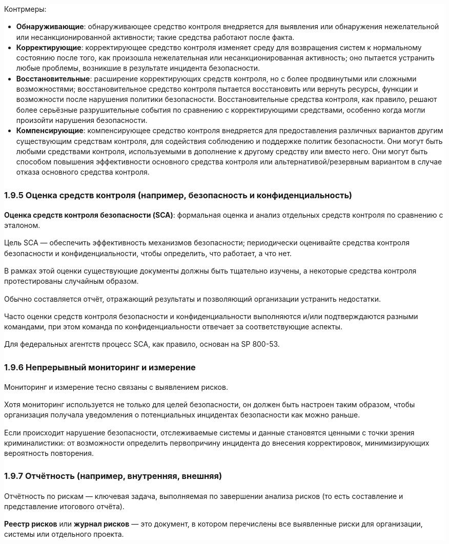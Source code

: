 Контрмеры:

- **Обнаруживающие**: обнаруживающее средство контроля внедряется для выявления или обнаружения нежелательной или несанкционированной активности; такие средства работают после факта.
- **Корректирующие**: корректирующее средство контроля изменяет среду для возвращения систем к нормальному состоянию после того, как произошла нежелательная или несанкционированная активность; оно пытается устранить любые проблемы, возникшие в результате инцидента безопасности.
- **Восстановительные**: расширение корректирующих средств контроля, но с более продвинутыми или сложными возможностями; восстановительное средство контроля пытается восстановить или вернуть ресурсы, функции и возможности после нарушения политики безопасности. Восстановительные средства контроля, как правило, решают более серьёзные разрушительные события по сравнению с корректирующими средствами, особенно когда могли произойти нарушения безопасности.
- **Компенсирующие**: компенсирующее средство контроля внедряется для предоставления различных вариантов другим существующим средствам контроля, для содействия соблюдению и поддержке политик безопасности. Они могут быть любыми средствами контроля, используемыми в дополнение к другому средству или вместо него. Они могут быть способом повышения эффективности основного средства контроля или альтернативой/резервным вариантом в случае отказа основного средства контроля.

### 1.9.5 Оценка средств контроля (например, безопасность и конфиденциальность)

**Оценка средств контроля безопасности (SCA)**: формальная оценка и анализ отдельных средств контроля по сравнению с эталоном.

Цель SCA — обеспечить эффективность механизмов безопасности; периодически оценивайте средства контроля безопасности и конфиденциальности, чтобы определить, что работает, а что нет.

В рамках этой оценки существующие документы должны быть тщательно изучены, а некоторые средства контроля протестированы случайным образом.

Обычно составляется отчёт, отражающий результаты и позволяющий организации устранить недостатки.

Часто оценки средств контроля безопасности и конфиденциальности выполняются и/или подтверждаются разными командами, при этом команда по конфиденциальности отвечает за соответствующие аспекты.

Для федеральных агентств процесс SCA, как правило, основан на SP 800-53.

### 1.9.6 Непрерывный мониторинг и измерение

Мониторинг и измерение тесно связаны с выявлением рисков.

Хотя мониторинг используется не только для целей безопасности, он должен быть настроен таким образом, чтобы организация получала уведомления о потенциальных инцидентах безопасности как можно раньше.

Если происходит нарушение безопасности, отслеживаемые системы и данные становятся ценными с точки зрения криминалистики: от возможности определить первопричину инцидента до внесения корректировок, минимизирующих вероятность повторения.

### 1.9.7 Отчётность (например, внутренняя, внешняя)

Отчётность по рискам — ключевая задача, выполняемая по завершении анализа рисков (то есть составление и представление итогового отчёта).

**Реестр рисков** или **журнал рисков** — это документ, в котором перечислены все выявленные риски для организации, системы или отдельного проекта.
